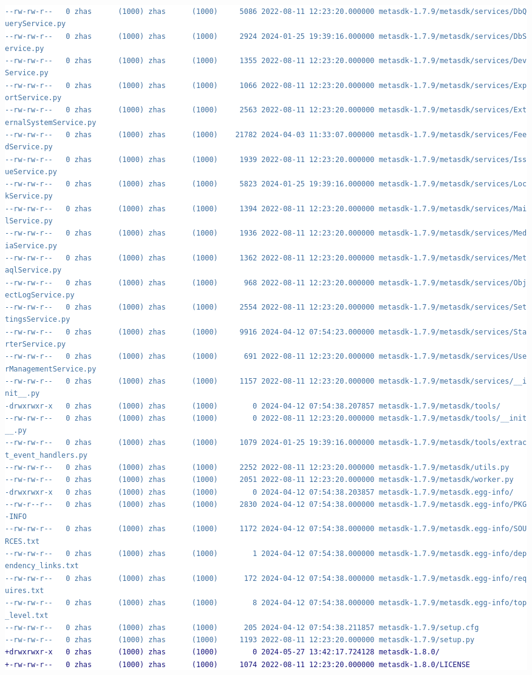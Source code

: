 ```diff
--rw-rw-r--   0 zhas      (1000) zhas      (1000)     5086 2022-08-11 12:23:20.000000 metasdk-1.7.9/metasdk/services/DbQueryService.py
--rw-rw-r--   0 zhas      (1000) zhas      (1000)     2924 2024-01-25 19:39:16.000000 metasdk-1.7.9/metasdk/services/DbService.py
--rw-rw-r--   0 zhas      (1000) zhas      (1000)     1355 2022-08-11 12:23:20.000000 metasdk-1.7.9/metasdk/services/DevService.py
--rw-rw-r--   0 zhas      (1000) zhas      (1000)     1066 2022-08-11 12:23:20.000000 metasdk-1.7.9/metasdk/services/ExportService.py
--rw-rw-r--   0 zhas      (1000) zhas      (1000)     2563 2022-08-11 12:23:20.000000 metasdk-1.7.9/metasdk/services/ExternalSystemService.py
--rw-rw-r--   0 zhas      (1000) zhas      (1000)    21782 2024-04-03 11:33:07.000000 metasdk-1.7.9/metasdk/services/FeedService.py
--rw-rw-r--   0 zhas      (1000) zhas      (1000)     1939 2022-08-11 12:23:20.000000 metasdk-1.7.9/metasdk/services/IssueService.py
--rw-rw-r--   0 zhas      (1000) zhas      (1000)     5823 2024-01-25 19:39:16.000000 metasdk-1.7.9/metasdk/services/LockService.py
--rw-rw-r--   0 zhas      (1000) zhas      (1000)     1394 2022-08-11 12:23:20.000000 metasdk-1.7.9/metasdk/services/MailService.py
--rw-rw-r--   0 zhas      (1000) zhas      (1000)     1936 2022-08-11 12:23:20.000000 metasdk-1.7.9/metasdk/services/MediaService.py
--rw-rw-r--   0 zhas      (1000) zhas      (1000)     1362 2022-08-11 12:23:20.000000 metasdk-1.7.9/metasdk/services/MetaqlService.py
--rw-rw-r--   0 zhas      (1000) zhas      (1000)      968 2022-08-11 12:23:20.000000 metasdk-1.7.9/metasdk/services/ObjectLogService.py
--rw-rw-r--   0 zhas      (1000) zhas      (1000)     2554 2022-08-11 12:23:20.000000 metasdk-1.7.9/metasdk/services/SettingsService.py
--rw-rw-r--   0 zhas      (1000) zhas      (1000)     9916 2024-04-12 07:54:23.000000 metasdk-1.7.9/metasdk/services/StarterService.py
--rw-rw-r--   0 zhas      (1000) zhas      (1000)      691 2022-08-11 12:23:20.000000 metasdk-1.7.9/metasdk/services/UserManagementService.py
--rw-rw-r--   0 zhas      (1000) zhas      (1000)     1157 2022-08-11 12:23:20.000000 metasdk-1.7.9/metasdk/services/__init__.py
-drwxrwxr-x   0 zhas      (1000) zhas      (1000)        0 2024-04-12 07:54:38.207857 metasdk-1.7.9/metasdk/tools/
--rw-rw-r--   0 zhas      (1000) zhas      (1000)        0 2022-08-11 12:23:20.000000 metasdk-1.7.9/metasdk/tools/__init__.py
--rw-rw-r--   0 zhas      (1000) zhas      (1000)     1079 2024-01-25 19:39:16.000000 metasdk-1.7.9/metasdk/tools/extract_event_handlers.py
--rw-rw-r--   0 zhas      (1000) zhas      (1000)     2252 2022-08-11 12:23:20.000000 metasdk-1.7.9/metasdk/utils.py
--rw-rw-r--   0 zhas      (1000) zhas      (1000)     2051 2022-08-11 12:23:20.000000 metasdk-1.7.9/metasdk/worker.py
-drwxrwxr-x   0 zhas      (1000) zhas      (1000)        0 2024-04-12 07:54:38.203857 metasdk-1.7.9/metasdk.egg-info/
--rw-r--r--   0 zhas      (1000) zhas      (1000)     2830 2024-04-12 07:54:38.000000 metasdk-1.7.9/metasdk.egg-info/PKG-INFO
--rw-rw-r--   0 zhas      (1000) zhas      (1000)     1172 2024-04-12 07:54:38.000000 metasdk-1.7.9/metasdk.egg-info/SOURCES.txt
--rw-rw-r--   0 zhas      (1000) zhas      (1000)        1 2024-04-12 07:54:38.000000 metasdk-1.7.9/metasdk.egg-info/dependency_links.txt
--rw-rw-r--   0 zhas      (1000) zhas      (1000)      172 2024-04-12 07:54:38.000000 metasdk-1.7.9/metasdk.egg-info/requires.txt
--rw-rw-r--   0 zhas      (1000) zhas      (1000)        8 2024-04-12 07:54:38.000000 metasdk-1.7.9/metasdk.egg-info/top_level.txt
--rw-rw-r--   0 zhas      (1000) zhas      (1000)      205 2024-04-12 07:54:38.211857 metasdk-1.7.9/setup.cfg
--rw-rw-r--   0 zhas      (1000) zhas      (1000)     1193 2022-08-11 12:23:20.000000 metasdk-1.7.9/setup.py
+drwxrwxr-x   0 zhas      (1000) zhas      (1000)        0 2024-05-27 13:42:17.724128 metasdk-1.8.0/
+-rw-rw-r--   0 zhas      (1000) zhas      (1000)     1074 2022-08-11 12:23:20.000000 metasdk-1.8.0/LICENSE
```